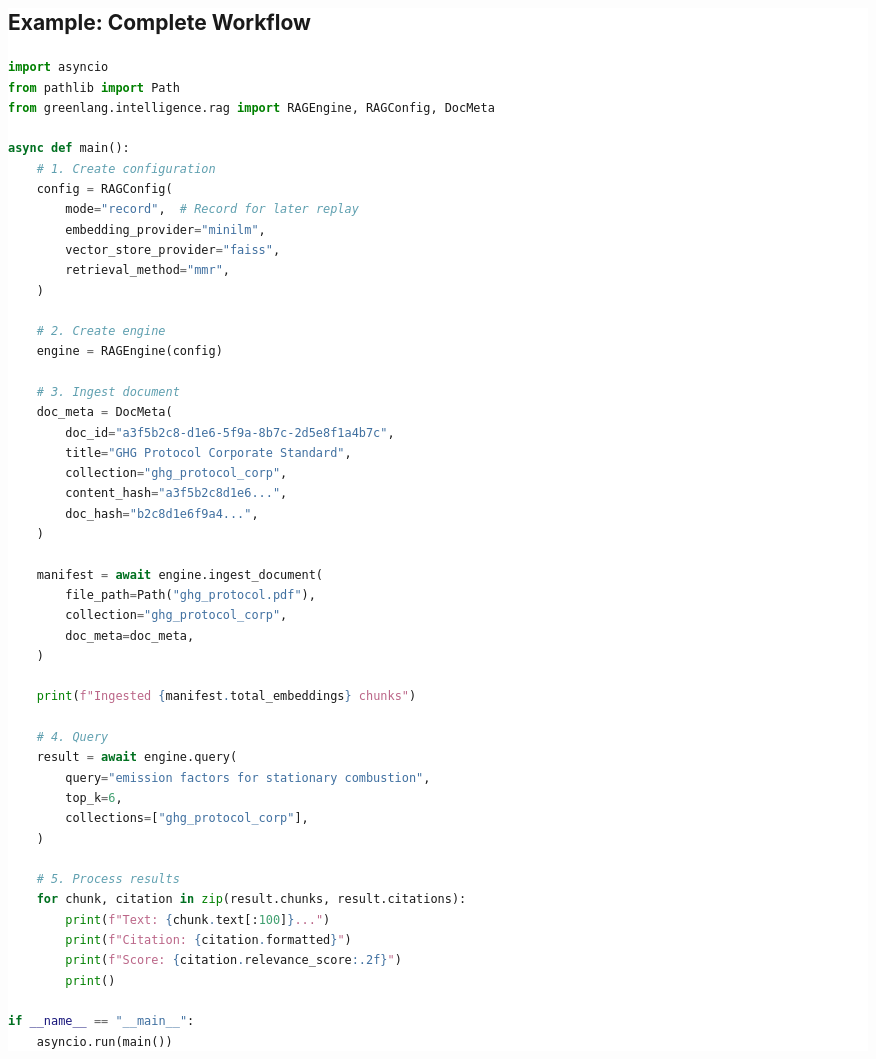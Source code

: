 ## Example: Complete Workflow

```python
import asyncio
from pathlib import Path
from greenlang.intelligence.rag import RAGEngine, RAGConfig, DocMeta

async def main():
    # 1. Create configuration
    config = RAGConfig(
        mode="record",  # Record for later replay
        embedding_provider="minilm",
        vector_store_provider="faiss",
        retrieval_method="mmr",
    )

    # 2. Create engine
    engine = RAGEngine(config)

    # 3. Ingest document
    doc_meta = DocMeta(
        doc_id="a3f5b2c8-d1e6-5f9a-8b7c-2d5e8f1a4b7c",
        title="GHG Protocol Corporate Standard",
        collection="ghg_protocol_corp",
        content_hash="a3f5b2c8d1e6...",
        doc_hash="b2c8d1e6f9a4...",
    )

    manifest = await engine.ingest_document(
        file_path=Path("ghg_protocol.pdf"),
        collection="ghg_protocol_corp",
        doc_meta=doc_meta,
    )

    print(f"Ingested {manifest.total_embeddings} chunks")

    # 4. Query
    result = await engine.query(
        query="emission factors for stationary combustion",
        top_k=6,
        collections=["ghg_protocol_corp"],
    )

    # 5. Process results
    for chunk, citation in zip(result.chunks, result.citations):
        print(f"Text: {chunk.text[:100]}...")
        print(f"Citation: {citation.formatted}")
        print(f"Score: {citation.relevance_score:.2f}")
        print()

if __name__ == "__main__":
    asyncio.run(main())
```
